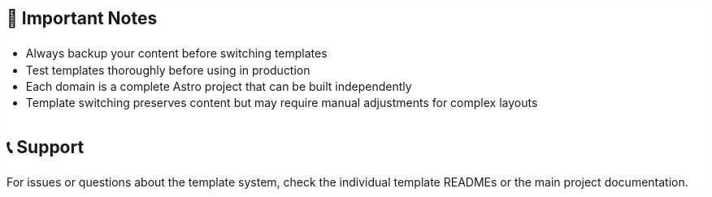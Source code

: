 ## 🚨 Important Notes

- Always backup your content before switching templates
- Test templates thoroughly before using in production
- Each domain is a complete Astro project that can be built independently
- Template switching preserves content but may require manual adjustments for complex layouts

## 📞 Support

For issues or questions about the template system, check the individual template READMEs or the main project documentation. 